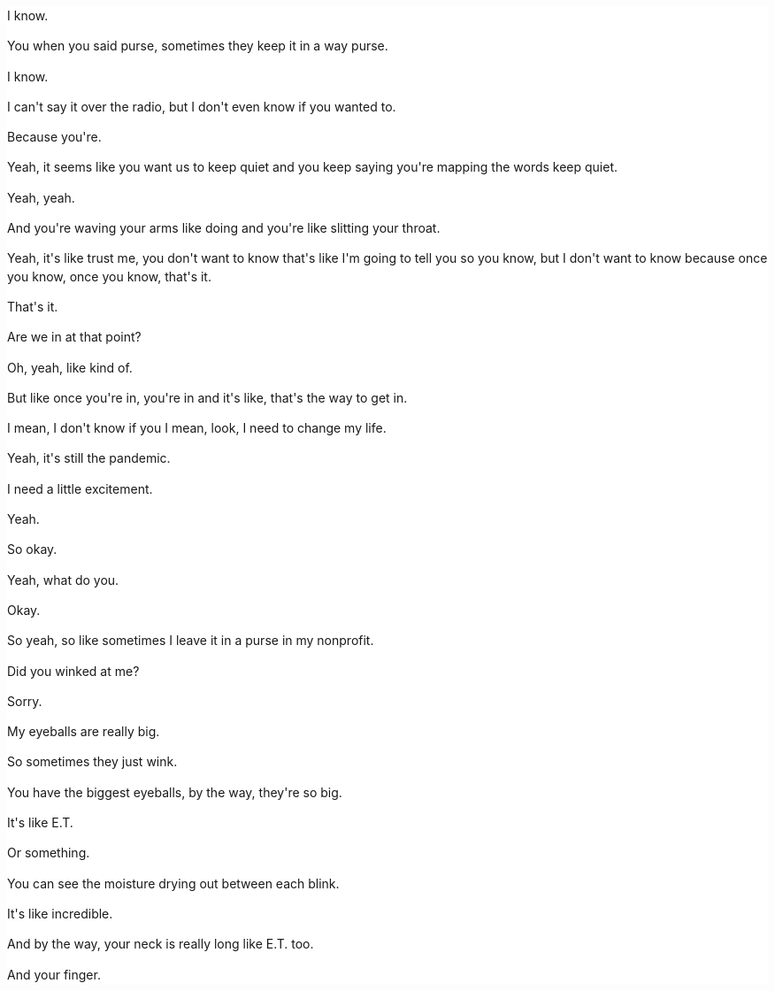 I know.

You when you said purse, sometimes they keep it in a way purse.

I know.

I can't say it over the radio, but I don't even know if you wanted to.

Because you're.

Yeah, it seems like you want us to keep quiet and you keep saying you're mapping the words keep quiet.

Yeah, yeah.

And you're waving your arms like doing and you're like slitting your throat.

Yeah, it's like trust me, you don't want to know that's like I'm going to tell you so you know, but I don't want to know because once you know, once you know, that's it.

That's it.

Are we in at that point?

Oh, yeah, like kind of.

But like once you're in, you're in and it's like, that's the way to get in.

I mean, I don't know if you I mean, look, I need to change my life.

Yeah, it's still the pandemic.

I need a little excitement.

Yeah.

So okay.

Yeah, what do you.

Okay.

So yeah, so like sometimes I leave it in a purse in my nonprofit.

Did you winked at me?

Sorry.

My eyeballs are really big.

So sometimes they just wink.

You have the biggest eyeballs, by the way, they're so big.

It's like E.T.

Or something.

You can see the moisture drying out between each blink.

It's like incredible.

And by the way, your neck is really long like E.T. too.

And your finger.
